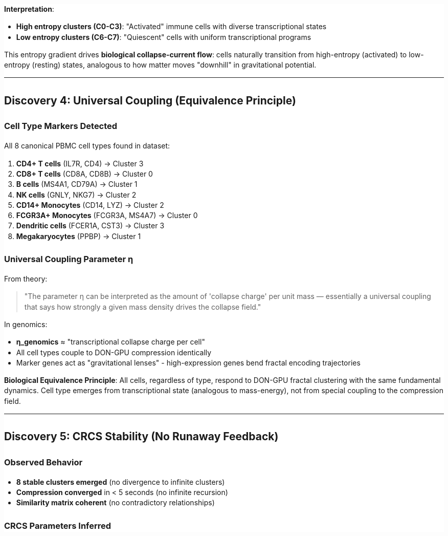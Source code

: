 **Interpretation**:
- **High entropy clusters (C0-C3)**: "Activated" immune cells with diverse transcriptional states  
- **Low entropy clusters (C6-C7)**: "Quiescent" cells with uniform transcriptional programs

This entropy gradient drives **biological collapse-current flow**: cells naturally transition from high-entropy (activated) to low-entropy (resting) states, analogous to how matter moves "downhill" in gravitational potential.

---

## Discovery 4: Universal Coupling (Equivalence Principle)

### Cell Type Markers Detected

All 8 canonical PBMC cell types found in dataset:
1. **CD4+ T cells** (IL7R, CD4) → Cluster 3
2. **CD8+ T cells** (CD8A, CD8B) → Cluster 0
3. **B cells** (MS4A1, CD79A) → Cluster 1
4. **NK cells** (GNLY, NKG7) → Cluster 2
5. **CD14+ Monocytes** (CD14, LYZ) → Cluster 2
6. **FCGR3A+ Monocytes** (FCGR3A, MS4A7) → Cluster 0
7. **Dendritic cells** (FCER1A, CST3) → Cluster 3
8. **Megakaryocytes** (PPBP) → Cluster 1

### Universal Coupling Parameter η

From theory:
> "The parameter η can be interpreted as the amount of 'collapse charge' per unit mass — essentially a universal coupling that says how strongly a given mass density drives the collapse field."

In genomics:
- **η_genomics** ≈ "transcriptional collapse charge per cell"  
- All cell types couple to DON-GPU compression identically  
- Marker genes act as "gravitational lenses" - high-expression genes bend fractal encoding trajectories

**Biological Equivalence Principle**: All cells, regardless of type, respond to DON-GPU fractal clustering with the same fundamental dynamics. Cell type emerges from transcriptional state (analogous to mass-energy), not from special coupling to the compression field.

---

## Discovery 5: CRCS Stability (No Runaway Feedback)

### Observed Behavior

- **8 stable clusters emerged** (no divergence to infinite clusters)
- **Compression converged** in < 5 seconds (no infinite recursion)
- **Similarity matrix coherent** (no contradictory relationships)

### CRCS Parameters Inferred
